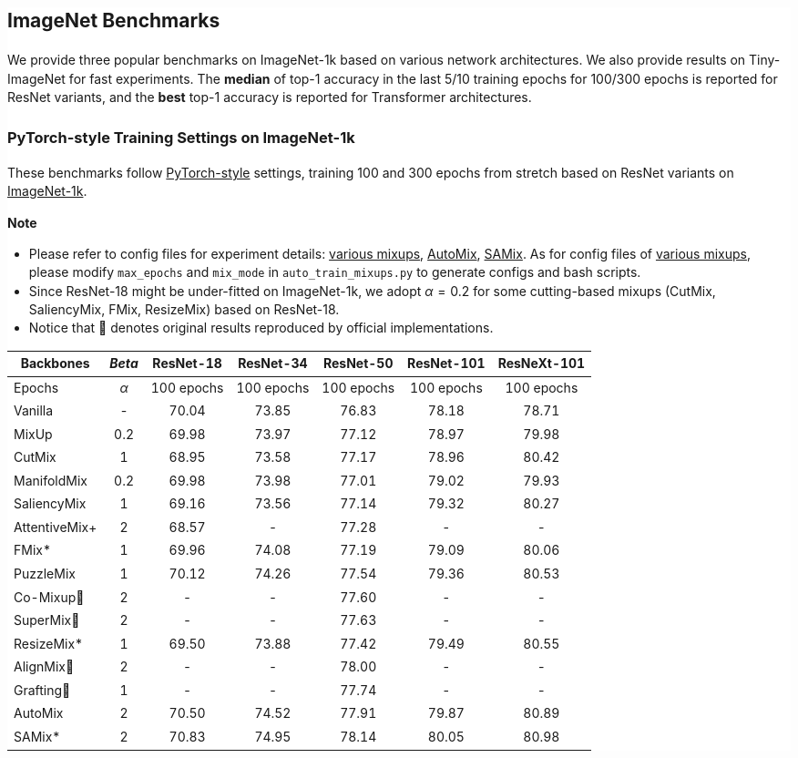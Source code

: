 </details>

## ImageNet Benchmarks

We provide three popular benchmarks on ImageNet-1k based on various network architectures. We also provide results on Tiny-ImageNet for fast experiments. The **median** of top-1 accuracy in the last 5/10 training epochs for 100/300 epochs is reported for ResNet variants, and the **best** top-1 accuracy is reported for Transformer architectures.

### **PyTorch-style Training Settings on ImageNet-1k**

These benchmarks follow [PyTorch-style](https://arxiv.org/abs/2110.00476) settings, training 100 and 300 epochs from stretch based on ResNet variants on [ImageNet-1k](http://www.image-net.org/challenges/LSVRC/2012/).

**Note**

* Please refer to config files for experiment details: [various mixups](https://github.com/Westlake-AI/openmixup/tree/main/configs/classification/imagenet/mixups/basic/), [AutoMix](https://github.com/Westlake-AI/openmixup/tree/main/configs/classification/imagenet/automix/basic/), [SAMix](https://github.com/Westlake-AI/openmixup/tree/main/configs/classification/imagenet/samix/basic/). As for config files of [various mixups](https://github.com/Westlake-AI/openmixup/tree/main/configs/classification/imagenet/mixups/basic/), please modify `max_epochs` and `mix_mode` in `auto_train_mixups.py` to generate configs and bash scripts.
* Since ResNet-18 might be under-fitted on ImageNet-1k, we adopt $\alpha=0.2$ for some cutting-based mixups (CutMix, SaliencyMix, FMix, ResizeMix) based on ResNet-18.
* Notice that 📖 denotes original results reproduced by official implementations.

| Backbones     |  $Beta$  |  ResNet-18 |  ResNet-34 |  ResNet-50 | ResNet-101 | ResNeXt-101 |
|---------------|:--------:|:----------:|:----------:|:----------:|:----------:|:-----------:|
| Epochs        | $\alpha$ | 100 epochs | 100 epochs | 100 epochs | 100 epochs |  100 epochs |
| Vanilla       |     -    |    70.04   |    73.85   |    76.83   |    78.18   |    78.71    |
| MixUp         |    0.2   |    69.98   |    73.97   |    77.12   |    78.97   |    79.98    |
| CutMix        |     1    |    68.95   |    73.58   |    77.17   |    78.96   |    80.42    |
| ManifoldMix   |    0.2   |    69.98   |    73.98   |    77.01   |    79.02   |    79.93    |
| SaliencyMix   |     1    |    69.16   |    73.56   |    77.14   |    79.32   |    80.27    |
| AttentiveMix+ |     2    |    68.57   |      -     |    77.28   |      -     |      -      |
| FMix*         |     1    |    69.96   |    74.08   |    77.19   |    79.09   |    80.06    |
| PuzzleMix     |     1    |    70.12   |    74.26   |    77.54   |    79.36   |    80.53    |
| Co-Mixup📖     |     2    |      -     |      -     |    77.60   |      -     |      -      |
| SuperMix📖     |     2    |      -     |      -     |    77.63   |      -     |      -      |
| ResizeMix*    |     1    |    69.50   |    73.88   |    77.42   |    79.49   |    80.55    |
| AlignMix📖     |     2    |      -     |      -     |    78.00   |      -     |      -      |
| Grafting📖     |     1    |      -     |      -     |    77.74   |      -     |      -      |
| AutoMix       |     2    |    70.50   |    74.52   |    77.91   |    79.87   |    80.89    |
| SAMix*        |     2    |    70.83   |    74.95   |    78.14   |    80.05   |    80.98    |
